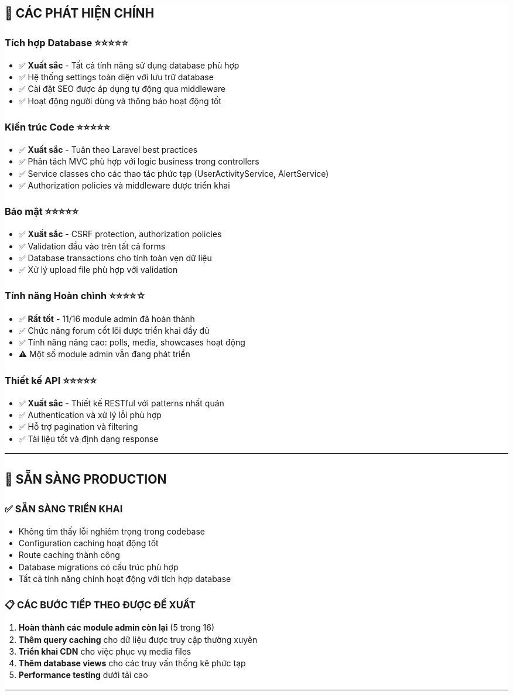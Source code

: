 
## **🎯 CÁC PHÁT HIỆN CHÍNH**

### **Tích hợp Database** ⭐⭐⭐⭐⭐
- ✅ **Xuất sắc** - Tất cả tính năng sử dụng database phù hợp
- ✅ Hệ thống settings toàn diện với lưu trữ database
- ✅ Cài đặt SEO được áp dụng tự động qua middleware
- ✅ Hoạt động người dùng và thông báo hoạt động tốt

### **Kiến trúc Code** ⭐⭐⭐⭐⭐
- ✅ **Xuất sắc** - Tuân theo Laravel best practices
- ✅ Phân tách MVC phù hợp với logic business trong controllers
- ✅ Service classes cho các thao tác phức tạp (UserActivityService, AlertService)
- ✅ Authorization policies và middleware được triển khai

### **Bảo mật** ⭐⭐⭐⭐⭐
- ✅ **Xuất sắc** - CSRF protection, authorization policies
- ✅ Validation đầu vào trên tất cả forms
- ✅ Database transactions cho tính toàn vẹn dữ liệu
- ✅ Xử lý upload file phù hợp với validation

### **Tính năng Hoàn chình** ⭐⭐⭐⭐☆
- ✅ **Rất tốt** - 11/16 module admin đã hoàn thành
- ✅ Chức năng forum cốt lõi được triển khai đầy đủ
- ✅ Tính năng nâng cao: polls, media, showcases hoạt động
- ⚠️ Một số module admin vẫn đang phát triển

### **Thiết kế API** ⭐⭐⭐⭐⭐
- ✅ **Xuất sắc** - Thiết kế RESTful với patterns nhất quán
- ✅ Authentication và xử lý lỗi phù hợp
- ✅ Hỗ trợ pagination và filtering
- ✅ Tài liệu tốt và định dạng response

---

## **🚀 SẴN SÀNG PRODUCTION**

### **✅ SẴN SÀNG TRIỂN KHAI**
- Không tìm thấy lỗi nghiêm trọng trong codebase
- Configuration caching hoạt động tốt
- Route caching thành công
- Database migrations có cấu trúc phù hợp
- Tất cả tính năng chính hoạt động với tích hợp database

### **📋 CÁC BƯỚC TIẾP THEO ĐƯỢC ĐỀ XUẤT**
1. **Hoàn thành các module admin còn lại** (5 trong 16)
2. **Thêm query caching** cho dữ liệu được truy cập thường xuyên
3. **Triển khai CDN** cho việc phục vụ media files
4. **Thêm database views** cho các truy vấn thống kê phức tạp
5. **Performance testing** dưới tải cao

---